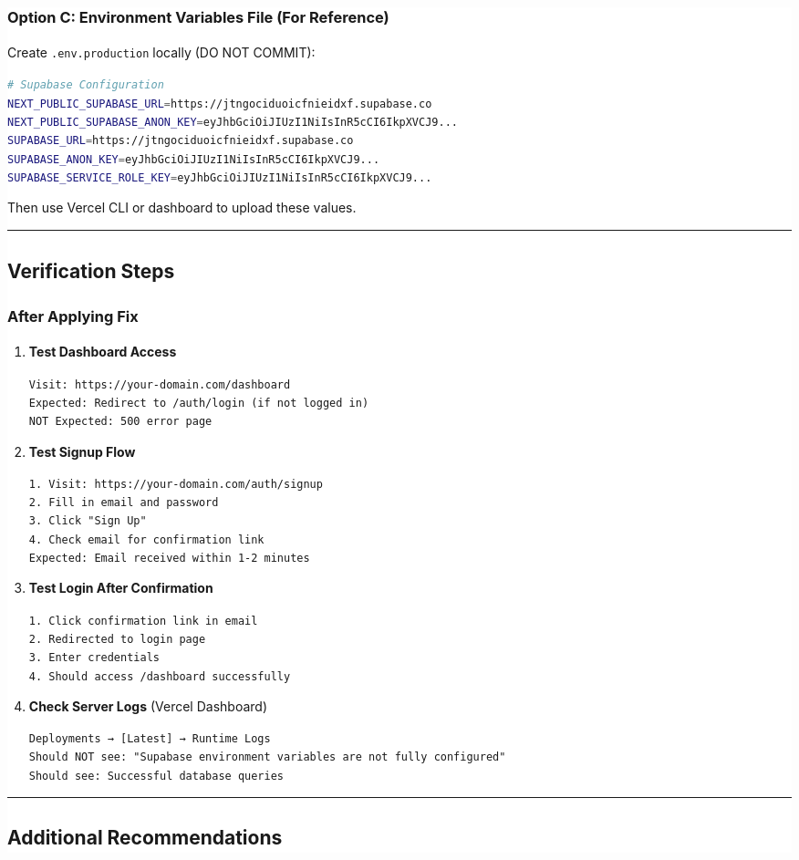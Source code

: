 ### Option C: Environment Variables File (For Reference)

Create `.env.production` locally (DO NOT COMMIT):

```bash
# Supabase Configuration
NEXT_PUBLIC_SUPABASE_URL=https://jtngociduoicfnieidxf.supabase.co
NEXT_PUBLIC_SUPABASE_ANON_KEY=eyJhbGciOiJIUzI1NiIsInR5cCI6IkpXVCJ9...
SUPABASE_URL=https://jtngociduoicfnieidxf.supabase.co
SUPABASE_ANON_KEY=eyJhbGciOiJIUzI1NiIsInR5cCI6IkpXVCJ9...
SUPABASE_SERVICE_ROLE_KEY=eyJhbGciOiJIUzI1NiIsInR5cCI6IkpXVCJ9...
```

Then use Vercel CLI or dashboard to upload these values.

---

## Verification Steps

### After Applying Fix

1. **Test Dashboard Access**
   ```
   Visit: https://your-domain.com/dashboard
   Expected: Redirect to /auth/login (if not logged in)
   NOT Expected: 500 error page
   ```

2. **Test Signup Flow**
   ```
   1. Visit: https://your-domain.com/auth/signup
   2. Fill in email and password
   3. Click "Sign Up"
   4. Check email for confirmation link
   Expected: Email received within 1-2 minutes
   ```

3. **Test Login After Confirmation**
   ```
   1. Click confirmation link in email
   2. Redirected to login page
   3. Enter credentials
   4. Should access /dashboard successfully
   ```

4. **Check Server Logs** (Vercel Dashboard)
   ```
   Deployments → [Latest] → Runtime Logs
   Should NOT see: "Supabase environment variables are not fully configured"
   Should see: Successful database queries
   ```

---

## Additional Recommendations
